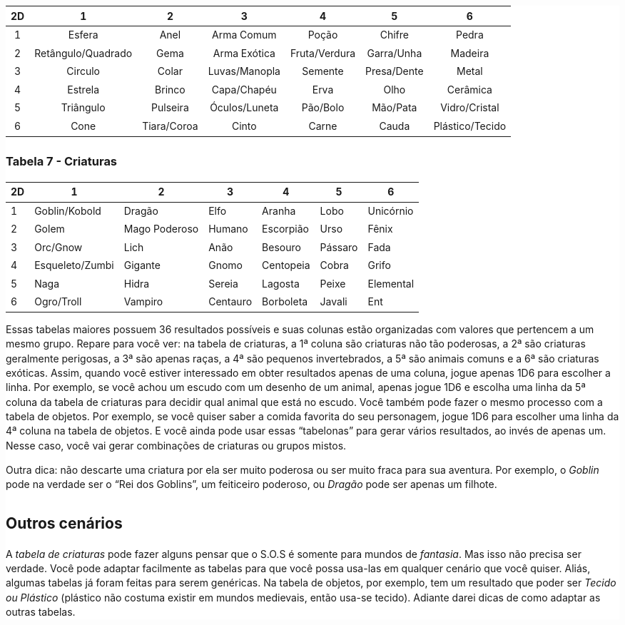 
|  2D  |         1          |      2      |       3       |       4       |      5      |        6        |
| :--: | :----------------: | :---------: | :-----------: | :-----------: | :---------: | :-------------: |
|  1   |       Esfera       |    Anel     |  Arma Comum   |     Poção     |   Chifre    |      Pedra      |
|  2   | Retângulo/Quadrado |    Gema     | Arma Exótica  | Fruta/Verdura | Garra/Unha  |     Madeira     |
|  3   |      Circulo       |    Colar    | Luvas/Manopla |    Semente    | Presa/Dente |      Metal      |
|  4   |      Estrela       |   Brinco    |  Capa/Chapéu  |     Erva      |    Olho     |    Cerâmica     |
|  5   |     Triângulo      |  Pulseira   | Óculos/Luneta |   Pão/Bolo    |  Mão/Pata   |  Vidro/Cristal  |
|  6   |        Cone        | Tiara/Coroa |     Cinto     |     Carne     |    Cauda    | Plástico/Tecido |

### Tabela 7 - Criaturas

| 2D   | 1               | 2             | 3        | 4         | 5       | 6         |
| ---- | --------------- | ------------- | -------- | --------- | ------- | --------- |
| 1    | Goblin/Kobold   | Dragão        | Elfo     | Aranha    | Lobo    | Unicórnio |
| 2    | Golem           | Mago Poderoso | Humano   | Escorpião | Urso    | Fênix     |
| 3    | Orc/Gnow        | Lich          | Anão     | Besouro   | Pássaro | Fada      |
| 4    | Esqueleto/Zumbi | Gigante       | Gnomo    | Centopeia | Cobra   | Grifo     |
| 5    | Naga            | Hidra         | Sereia   | Lagosta   | Peixe   | Elemental |
| 6    | Ogro/Troll      | Vampiro       | Centauro | Borboleta | Javali  | Ent       |

Essas tabelas maiores possuem 36 resultados possíveis e suas colunas estão organizadas com valores que pertencem a um mesmo grupo. Repare para você ver: na tabela de criaturas, a 1ª coluna são criaturas não tão poderosas, a 2ª são criaturas geralmente perigosas, a 3ª são apenas raças, a 4ª são pequenos invertebrados, a 5ª são animais comuns e a 6ª são criaturas exóticas. Assim, quando você estiver interessado em obter resultados apenas de uma coluna, jogue apenas 1D6 para escolher a linha. Por exemplo, se você achou um escudo com um desenho de um animal, apenas jogue 1D6 e escolha uma linha da 5ª coluna da tabela de criaturas para decidir qual animal que está no escudo. Você também pode fazer o mesmo processo com a tabela de objetos. Por exemplo, se você quiser saber a comida favorita do seu personagem, jogue 1D6 para escolher uma linha da 4ª coluna na tabela de objetos. E você ainda pode usar essas “tabelonas” para gerar vários resultados, ao invés de apenas um. Nesse caso, você vai gerar combinações de criaturas ou grupos mistos.

Outra dica: não descarte uma criatura por ela ser muito poderosa ou ser muito fraca para sua aventura. Por exemplo, o *Goblin* pode na verdade ser o “Rei dos Goblins”, um feiticeiro poderoso, ou *Dragão* pode ser apenas um filhote. 

## Outros cenários

A *tabela de criaturas* pode fazer alguns pensar que o S.O.S é somente para mundos de *fantasia*. Mas isso não precisa ser verdade. Você pode adaptar facilmente as tabelas para que você possa usa-las em qualquer cenário que você quiser. Aliás, algumas tabelas já foram feitas para serem genéricas. Na tabela de objetos, por exemplo, tem um resultado que poder ser *Tecido ou Plástico* (plástico não costuma existir em mundos medievais, então usa-se tecido). Adiante darei dicas de como adaptar as outras tabelas.
